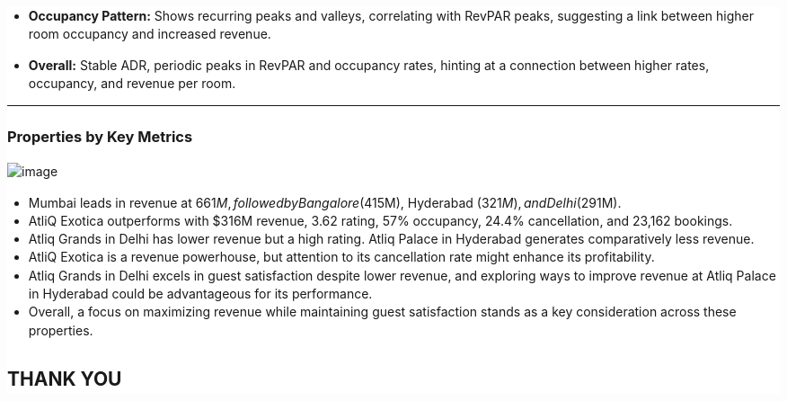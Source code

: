 - **Occupancy Pattern:** Shows recurring peaks and valleys, correlating with RevPAR peaks, suggesting a link between higher room occupancy and increased revenue.

- **Overall:** Stable ADR, periodic peaks in RevPAR and occupancy rates, hinting at a connection between higher rates, occupancy, and revenue per room.

***

###  Properties by Key Metrics 


<img width="750" alt="image" 
  src="https://github.com/rajeshkumar1312/Hospitality-Revenue-Analysis/blob/main/report/Property%20by%20key%20metrics.png"> 


- Mumbai leads in revenue at $661M, followed by Bangalore ($415M), Hyderabad ($321M), and Delhi ($291M).
- AtliQ Exotica outperforms with $316M revenue, 3.62 rating, 57% occupancy, 24.4% cancellation, and 23,162 bookings.
- Atliq Grands in Delhi has lower revenue but a high rating. Atliq Palace in Hyderabad generates comparatively less revenue.
- AtliQ Exotica is a revenue powerhouse, but attention to its cancellation rate might enhance its profitability.
- Atliq Grands in Delhi excels in guest satisfaction despite lower revenue, and exploring ways to improve revenue at Atliq Palace in Hyderabad could be advantageous for its performance. 
- Overall, a focus on maximizing revenue while maintaining guest satisfaction stands as a key consideration across these properties.





## THANK YOU


